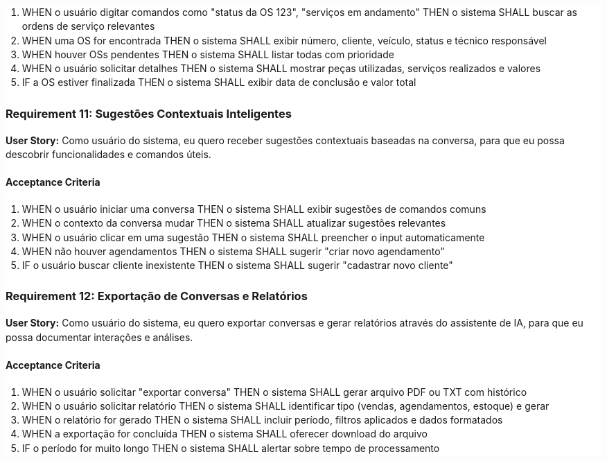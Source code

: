 1. WHEN o usuário digitar comandos como "status da OS 123", "serviços em andamento" THEN o sistema SHALL buscar as ordens de serviço relevantes
2. WHEN uma OS for encontrada THEN o sistema SHALL exibir número, cliente, veículo, status e técnico responsável
3. WHEN houver OSs pendentes THEN o sistema SHALL listar todas com prioridade
4. WHEN o usuário solicitar detalhes THEN o sistema SHALL mostrar peças utilizadas, serviços realizados e valores
5. IF a OS estiver finalizada THEN o sistema SHALL exibir data de conclusão e valor total

### Requirement 11: Sugestões Contextuais Inteligentes

**User Story:** Como usuário do sistema, eu quero receber sugestões contextuais baseadas na conversa, para que eu possa descobrir funcionalidades e comandos úteis.

#### Acceptance Criteria

1. WHEN o usuário iniciar uma conversa THEN o sistema SHALL exibir sugestões de comandos comuns
2. WHEN o contexto da conversa mudar THEN o sistema SHALL atualizar sugestões relevantes
3. WHEN o usuário clicar em uma sugestão THEN o sistema SHALL preencher o input automaticamente
4. WHEN não houver agendamentos THEN o sistema SHALL sugerir "criar novo agendamento"
5. IF o usuário buscar cliente inexistente THEN o sistema SHALL sugerir "cadastrar novo cliente"

### Requirement 12: Exportação de Conversas e Relatórios

**User Story:** Como usuário do sistema, eu quero exportar conversas e gerar relatórios através do assistente de IA, para que eu possa documentar interações e análises.

#### Acceptance Criteria

1. WHEN o usuário solicitar "exportar conversa" THEN o sistema SHALL gerar arquivo PDF ou TXT com histórico
2. WHEN o usuário solicitar relatório THEN o sistema SHALL identificar tipo (vendas, agendamentos, estoque) e gerar
3. WHEN o relatório for gerado THEN o sistema SHALL incluir período, filtros aplicados e dados formatados
4. WHEN a exportação for concluída THEN o sistema SHALL oferecer download do arquivo
5. IF o período for muito longo THEN o sistema SHALL alertar sobre tempo de processamento

